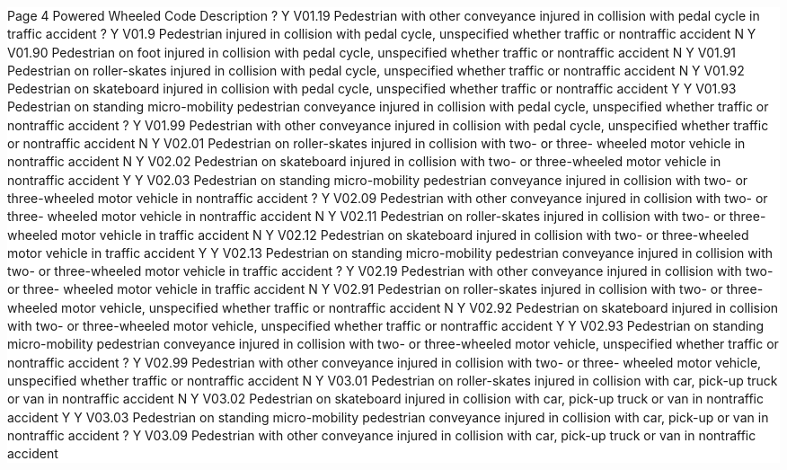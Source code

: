  
Page 4 
Powered Wheeled Code Description 
? Y V01.19 Pedestrian with other conveyance injured in collision with pedal cycle in 
traffic accident 
? Y V01.9 Pedestrian injured in collision with pedal cycle, unspecified whether 
traffic or nontraffic accident 
N Y V01.90 Pedestrian on foot injured in collision with pedal cycle, unspecified 
whether traffic or nontraffic accident 
N Y V01.91 Pedestrian on roller-skates injured in collision with pedal cycle, 
unspecified whether traffic or nontraffic accident 
N Y V01.92 Pedestrian on skateboard injured in collision with pedal cycle, 
unspecified whether traffic or nontraffic accident 
Y Y V01.93 Pedestrian on standing micro-mobility pedestrian conveyance injured in 
collision with pedal cycle, unspecified whether traffic or nontraffic 
accident 
? Y V01.99 Pedestrian with other conveyance injured in collision with pedal cycle, 
unspecified whether traffic or nontraffic accident 
N Y V02.01 Pedestrian on roller-skates injured in collision with two- or three-
wheeled motor vehicle in nontraffic accident 
N Y V02.02 Pedestrian on skateboard injured in collision with two- or three-wheeled 
motor vehicle in nontraffic accident 
Y Y V02.03 Pedestrian on standing micro-mobility pedestrian conveyance injured in 
collision with two- or three-wheeled motor vehicle in nontraffic 
accident 
? Y V02.09 Pedestrian with other conveyance injured in collision with two- or three-
wheeled motor vehicle in nontraffic accident 
N Y V02.11 Pedestrian on roller-skates injured in collision with two- or three-
wheeled motor vehicle in traffic accident 
N Y V02.12 Pedestrian on skateboard injured in collision with two- or three-wheeled 
motor vehicle in traffic accident 
Y Y V02.13 Pedestrian on standing micro-mobility pedestrian conveyance injured in 
collision with two- or three-wheeled motor vehicle in traffic accident 
? Y V02.19 Pedestrian with other conveyance injured in collision with two- or three-
wheeled motor vehicle in traffic accident 
N Y V02.91 Pedestrian on roller-skates injured in collision with two- or three-
wheeled motor vehicle, unspecified whether traffic or nontraffic 
accident 
N Y V02.92 Pedestrian on skateboard injured in collision with two- or three-wheeled 
motor vehicle, unspecified whether traffic or nontraffic accident 
Y Y V02.93 Pedestrian on standing micro-mobility pedestrian conveyance injured in 
collision with two- or three-wheeled motor vehicle, unspecified 
whether traffic or nontraffic accident 
? Y V02.99 Pedestrian with other conveyance injured in collision with two- or three-
wheeled motor vehicle, unspecified whether traffic or nontraffic 
accident 
N Y V03.01 Pedestrian on roller-skates injured in collision with car, pick-up truck or 
van in nontraffic accident 
N Y V03.02 Pedestrian on skateboard injured in collision with car, pick-up truck or 
van in nontraffic accident 
Y Y V03.03 Pedestrian on standing micro-mobility pedestrian conveyance injured in 
collision with car, pick-up or van in nontraffic accident 
? Y V03.09 Pedestrian with other conveyance injured in collision with car, pick-up 
truck or van in nontraffic accident 
